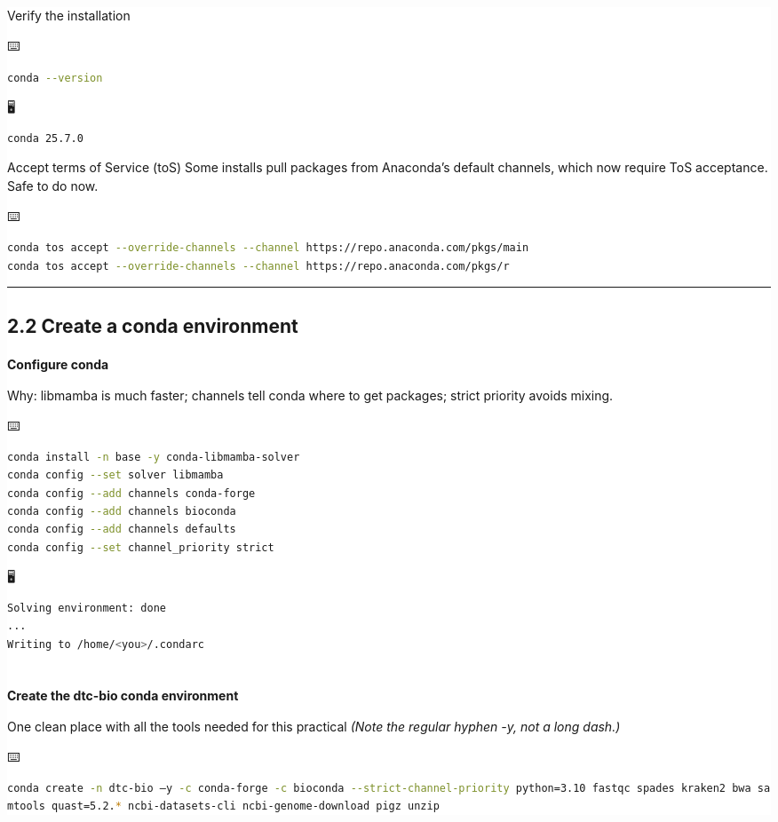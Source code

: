 Verify the installation

:keyboard:
```bash 
conda --version
```
:desktop_computer:
```bash 
conda 25.7.0
```

Accept terms of Service (toS)
Some installs pull packages from Anaconda’s default channels, which now require ToS acceptance. Safe to do now.

:keyboard:
```bash 
conda tos accept --override-channels --channel https://repo.anaconda.com/pkgs/main
conda tos accept --override-channels --channel https://repo.anaconda.com/pkgs/r
```

---

## 2.2 Create a conda environment

**Configure conda**

Why: libmamba is much faster; channels tell conda where to get packages; strict priority avoids mixing.

:keyboard:
```bash 
conda install -n base -y conda-libmamba-solver
conda config --set solver libmamba
conda config --add channels conda-forge
conda config --add channels bioconda
conda config --add channels defaults
conda config --set channel_priority strict
```

:desktop_computer:
```bash
Solving environment: done
...
Writing to /home/<you>/.condarc
```
#
**Create the dtc-bio conda environment**

One clean place with all the tools needed for this practical
*(Note the regular hyphen -y, not a long dash.)*

:keyboard:
```bash 
conda create -n dtc-bio –y -c conda-forge -c bioconda --strict-channel-priority python=3.10 fastqc spades kraken2 bwa samtools quast=5.2.* ncbi-datasets-cli ncbi-genome-download pigz unzip
```
